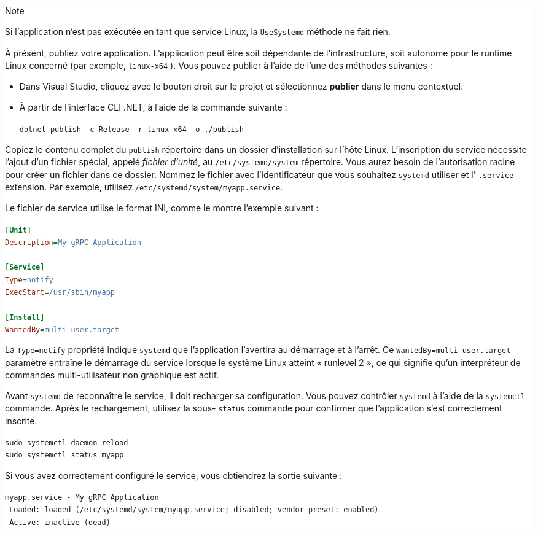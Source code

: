 > [!NOTE]
> Si l’application n’est pas exécutée en tant que service Linux, la `UseSystemd` méthode ne fait rien.

À présent, publiez votre application. L’application peut être soit dépendante de l’infrastructure, soit autonome pour le runtime Linux concerné (par exemple, `linux-x64` ). Vous pouvez publier à l’aide de l’une des méthodes suivantes :

* Dans Visual Studio, cliquez avec le bouton droit sur le projet et sélectionnez **publier** dans le menu contextuel.
* À partir de l’interface CLI .NET, à l’aide de la commande suivante :

  ```dotnetcli
  dotnet publish -c Release -r linux-x64 -o ./publish
  ```
  
Copiez le contenu complet du `publish` répertoire dans un dossier d’installation sur l’hôte Linux. L’inscription du service nécessite l’ajout d’un fichier spécial, appelé *fichier d’unité*, au `/etc/systemd/system` répertoire. Vous aurez besoin de l’autorisation racine pour créer un fichier dans ce dossier. Nommez le fichier avec l’identificateur que vous souhaitez `systemd` utiliser et l' `.service` extension. Par exemple, utilisez `/etc/systemd/system/myapp.service`.

Le fichier de service utilise le format INI, comme le montre l’exemple suivant :

```ini
[Unit]
Description=My gRPC Application

[Service]
Type=notify
ExecStart=/usr/sbin/myapp

[Install]
WantedBy=multi-user.target
```

La `Type=notify` propriété indique `systemd` que l’application l’avertira au démarrage et à l’arrêt. Ce `WantedBy=multi-user.target` paramètre entraîne le démarrage du service lorsque le système Linux atteint « runlevel 2 », ce qui signifie qu’un interpréteur de commandes multi-utilisateur non graphique est actif.

Avant `systemd` de reconnaître le service, il doit recharger sa configuration. Vous pouvez contrôler `systemd` à l’aide de la `systemctl` commande. Après le rechargement, utilisez la sous- `status` commande pour confirmer que l’application s’est correctement inscrite.

```console
sudo systemctl daemon-reload
sudo systemctl status myapp
```

Si vous avez correctement configuré le service, vous obtiendrez la sortie suivante :

```text
myapp.service - My gRPC Application
 Loaded: loaded (/etc/systemd/system/myapp.service; disabled; vendor preset: enabled)
 Active: inactive (dead)
```
